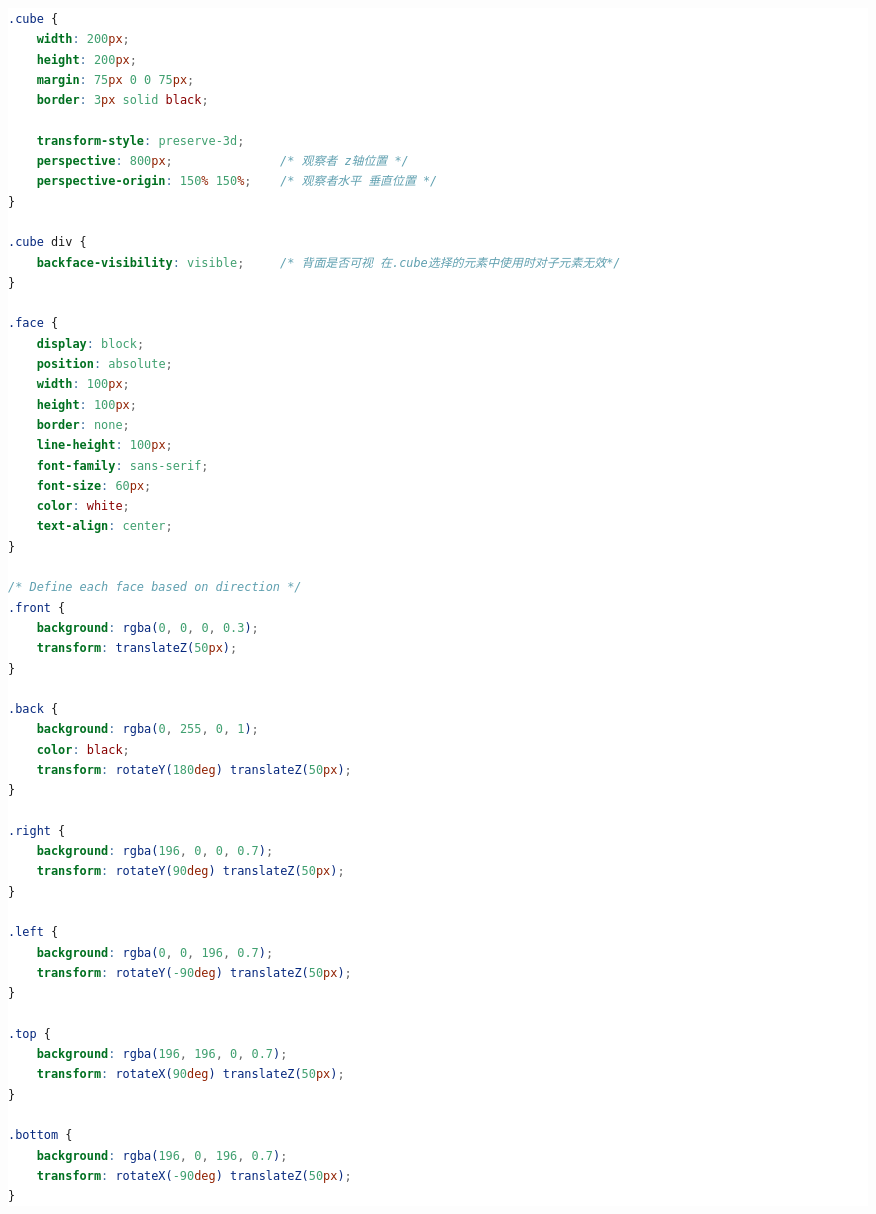 ```css
.cube {
    width: 200px;
    height: 200px;
    margin: 75px 0 0 75px;
    border: 3px solid black;

    transform-style: preserve-3d;
    perspective: 800px;               /* 观察者 z轴位置 */
    perspective-origin: 150% 150%;    /* 观察者水平 垂直位置 */
}

.cube div {
    backface-visibility: visible;     /* 背面是否可视 在.cube选择的元素中使用时对子元素无效*/
}

.face {
    display: block;
    position: absolute;
    width: 100px;
    height: 100px;
    border: none;
    line-height: 100px;
    font-family: sans-serif;
    font-size: 60px;
    color: white;
    text-align: center;
}

/* Define each face based on direction */
.front {
    background: rgba(0, 0, 0, 0.3);
    transform: translateZ(50px);
}

.back {
    background: rgba(0, 255, 0, 1);
    color: black;
    transform: rotateY(180deg) translateZ(50px);
}

.right {
    background: rgba(196, 0, 0, 0.7);
    transform: rotateY(90deg) translateZ(50px);
}

.left {
    background: rgba(0, 0, 196, 0.7);
    transform: rotateY(-90deg) translateZ(50px);
}

.top {
    background: rgba(196, 196, 0, 0.7);
    transform: rotateX(90deg) translateZ(50px);
}

.bottom {
    background: rgba(196, 0, 196, 0.7);
    transform: rotateX(-90deg) translateZ(50px);
}
```
